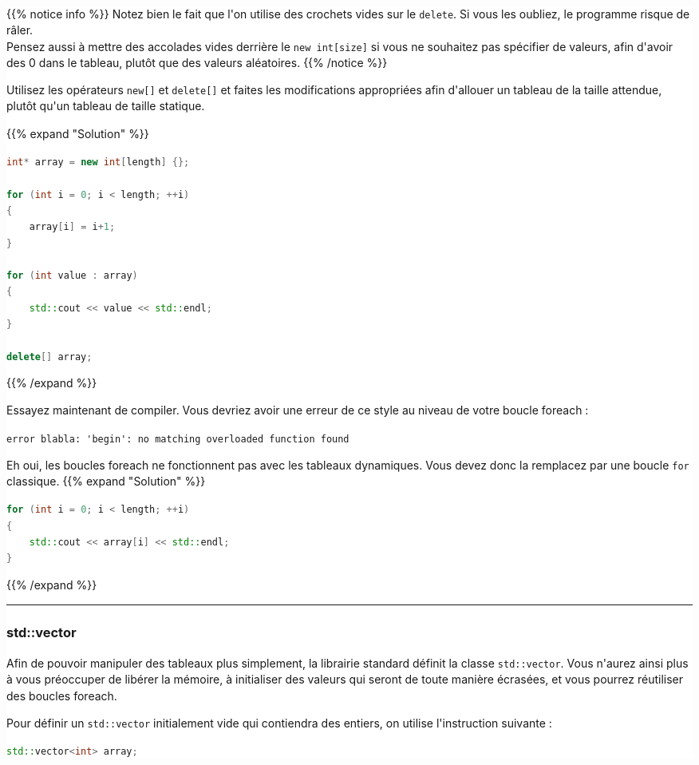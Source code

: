 {{% notice info %}}
Notez bien le fait que l'on utilise des crochets vides sur le `delete`. Si vous les oubliez, le programme risque de râler.\
Pensez aussi à mettre des accolades vides derrière le `new int[size]` si vous ne souhaitez pas spécifier de valeurs, afin d'avoir des 0 dans le tableau, plutôt que des valeurs aléatoires.
{{% /notice %}}

Utilisez les opérateurs `new[]` et `delete[]` et faites les modifications appropriées afin d'allouer un tableau de la taille attendue, plutôt qu'un tableau de taille statique.

{{% expand "Solution" %}}
```cpp
int* array = new int[length] {};

for (int i = 0; i < length; ++i)
{
    array[i] = i+1;
}

for (int value : array)
{
    std::cout << value << std::endl;
}

delete[] array;
```
{{% /expand %}}

Essayez maintenant de compiler. Vous devriez avoir une erreur de ce style au niveau de votre boucle foreach :
```b
error blabla: 'begin': no matching overloaded function found
```

Eh oui, les boucles foreach ne fonctionnent pas avec les tableaux dynamiques. Vous devez donc la remplacez par une boucle `for` classique. 
{{% expand "Solution" %}}
```cpp
for (int i = 0; i < length; ++i)
{
    std::cout << array[i] << std::endl;
}
```
{{% /expand %}}

---

### std::vector

Afin de pouvoir manipuler des tableaux plus simplement, la librairie standard définit la classe `std::vector`. Vous n'aurez ainsi plus à vous préoccuper de libérer la mémoire, à initialiser des valeurs qui seront de toute manière écrasées, et vous pourrez réutiliser des boucles foreach.

Pour définir un `std::vector` initialement vide qui contiendra des entiers, on utilise l'instruction suivante :
```cpp
std::vector<int> array;
```
